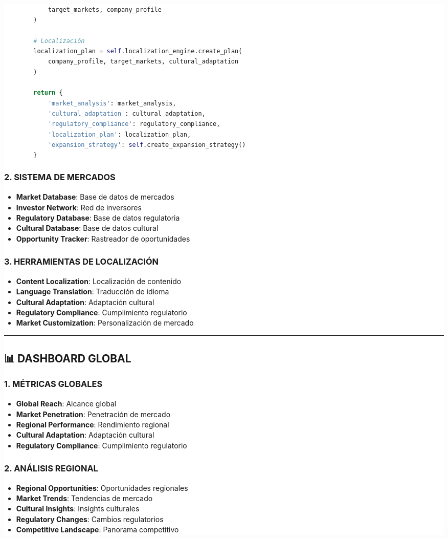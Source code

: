 ```python
            target_markets, company_profile
        )
        
        # Localización
        localization_plan = self.localization_engine.create_plan(
            company_profile, target_markets, cultural_adaptation
        )
        
        return {
            'market_analysis': market_analysis,
            'cultural_adaptation': cultural_adaptation,
            'regulatory_compliance': regulatory_compliance,
            'localization_plan': localization_plan,
            'expansion_strategy': self.create_expansion_strategy()
        }
```

### **2. SISTEMA DE MERCADOS**
- **Market Database**: Base de datos de mercados
- **Investor Network**: Red de inversores
- **Regulatory Database**: Base de datos regulatoria
- **Cultural Database**: Base de datos cultural
- **Opportunity Tracker**: Rastreador de oportunidades

### **3. HERRAMIENTAS DE LOCALIZACIÓN**
- **Content Localization**: Localización de contenido
- **Language Translation**: Traducción de idioma
- **Cultural Adaptation**: Adaptación cultural
- **Regulatory Compliance**: Cumplimiento regulatorio
- **Market Customization**: Personalización de mercado

---

## 📊 **DASHBOARD GLOBAL**

### **1. MÉTRICAS GLOBALES**
- **Global Reach**: Alcance global
- **Market Penetration**: Penetración de mercado
- **Regional Performance**: Rendimiento regional
- **Cultural Adaptation**: Adaptación cultural
- **Regulatory Compliance**: Cumplimiento regulatorio

### **2. ANÁLISIS REGIONAL**
- **Regional Opportunities**: Oportunidades regionales
- **Market Trends**: Tendencias de mercado
- **Cultural Insights**: Insights culturales
- **Regulatory Changes**: Cambios regulatorios
- **Competitive Landscape**: Panorama competitivo
